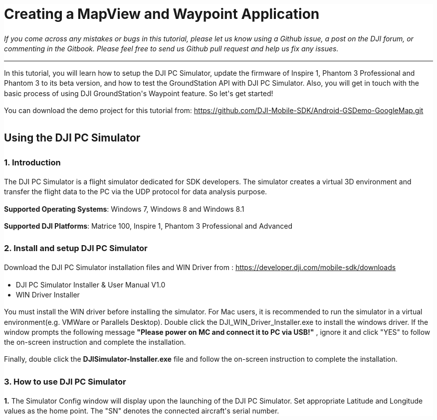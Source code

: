 # Creating a MapView and Waypoint Application



*If you come across any mistakes or bugs in this tutorial, please let us know using a Github issue, a post on the DJI forum, or commenting in the Gitbook. Please feel free to send us Github pull request and help us fix any issues.*

---

In this tutorial, you will learn how to setup the DJI PC Simulator, update the firmware of Inspire 1, Phantom 3 Professional and Phantom 3 to its beta version, and how to test the GroundStation API with DJI PC Simulator. Also, you will get in touch with the basic process of using DJI GroundStation's Waypoint feature. So let's get started!

You can download the demo project for this tutorial from: <https://github.com/DJI-Mobile-SDK/Android-GSDemo-GoogleMap.git>

## Using the DJI PC Simulator

### 1. Introduction

The DJI PC Simulator is a flight simulator dedicated for SDK developers. The simulator creates a virtual 3D environment and transfer the flight data to the PC via the UDP protocol for data analysis purpose.

**Supported Operating Systems**: Windows 7, Windows 8 and Windows 8.1

**Supported DJI Platforms**: Matrice 100, Inspire 1, Phantom 3 Professional and Advanced

### 2. Install and setup DJI PC Simulator

Download the DJI PC Simulator installation files and WIN Driver from : <https://developer.dji.com/mobile-sdk/downloads>
- DJI PC Simulator Installer & User Manual V1.0
- WIN Driver Installer

You must install the WIN driver before installing the simulator. For Mac users, it is recommended to run the simulator in a virtual environment(e.g. VMWare or Parallels Desktop). Double click the DJI_WIN_Driver_Installer.exe  to install the windows driver. If the window prompts the following message **"Please power on MC and connect it to PC via USB!"** , ignore it and click "YES" to follow the on-screen instruction and complete the installation.

Finally, double click the **DJISimulator-Installer.exe** file and follow the on-screen instruction to complete the installation. 

### 3. How to use DJI PC Simulator
**1.** The Simulator Config window will display upon the launching of the DJI PC Simulator. Set appropriate  Latitude and Longitude values as the home point. The "SN" denotes the connected aircraft's serial number.
